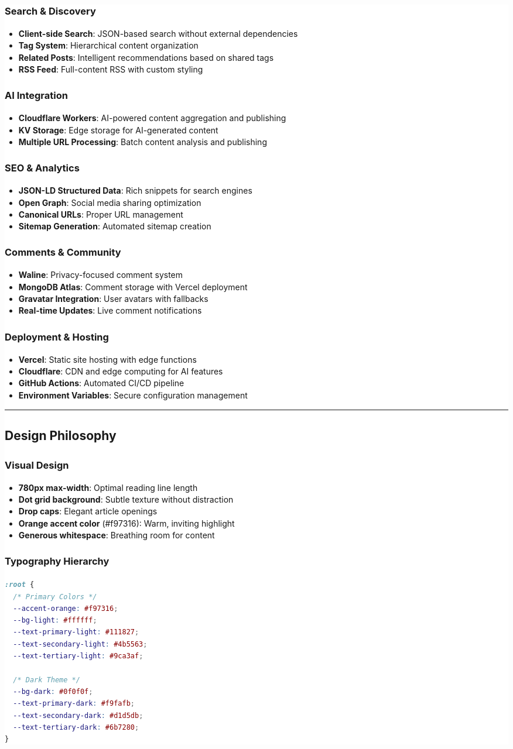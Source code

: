 ### Search & Discovery
- **Client-side Search**: JSON-based search without external dependencies
- **Tag System**: Hierarchical content organization
- **Related Posts**: Intelligent recommendations based on shared tags
- **RSS Feed**: Full-content RSS with custom styling

### AI Integration
- **Cloudflare Workers**: AI-powered content aggregation and publishing
- **KV Storage**: Edge storage for AI-generated content
- **Multiple URL Processing**: Batch content analysis and publishing

### SEO & Analytics
- **JSON-LD Structured Data**: Rich snippets for search engines
- **Open Graph**: Social media sharing optimization
- **Canonical URLs**: Proper URL management
- **Sitemap Generation**: Automated sitemap creation

### Comments & Community
- **Waline**: Privacy-focused comment system
- **MongoDB Atlas**: Comment storage with Vercel deployment
- **Gravatar Integration**: User avatars with fallbacks
- **Real-time Updates**: Live comment notifications

### Deployment & Hosting
- **Vercel**: Static site hosting with edge functions
- **Cloudflare**: CDN and edge computing for AI features
- **GitHub Actions**: Automated CI/CD pipeline
- **Environment Variables**: Secure configuration management

---

## Design Philosophy

### Visual Design
- **780px max-width**: Optimal reading line length
- **Dot grid background**: Subtle texture without distraction
- **Drop caps**: Elegant article openings
- **Orange accent color** (#f97316): Warm, inviting highlight
- **Generous whitespace**: Breathing room for content

### Typography Hierarchy
```css
:root {
  /* Primary Colors */
  --accent-orange: #f97316;
  --bg-light: #ffffff;
  --text-primary-light: #111827;
  --text-secondary-light: #4b5563;
  --text-tertiary-light: #9ca3af;
  
  /* Dark Theme */
  --bg-dark: #0f0f0f;
  --text-primary-dark: #f9fafb;
  --text-secondary-dark: #d1d5db;
  --text-tertiary-dark: #6b7280;
}
```
